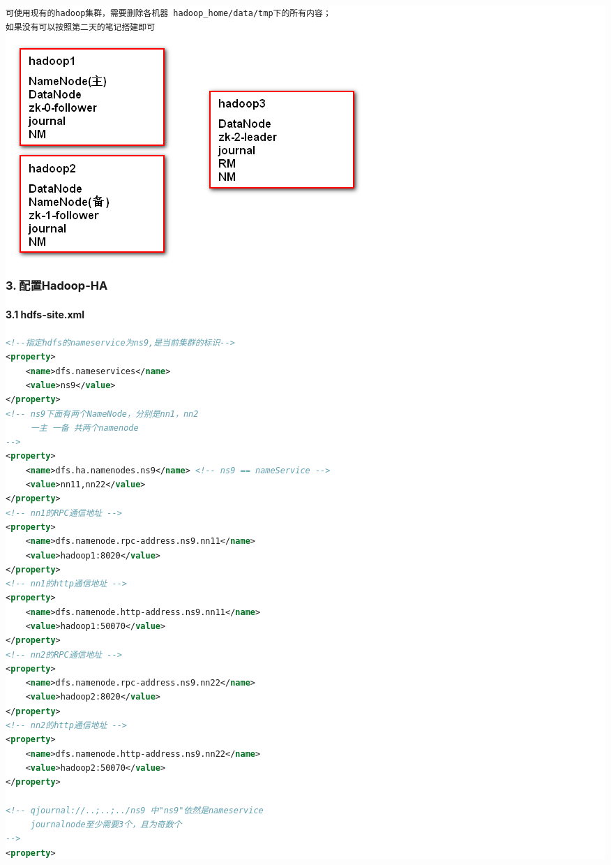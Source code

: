 ```markdown
可使用现有的hadoop集群，需要删除各机器 hadoop_home/data/tmp下的所有内容；
如果没有可以按照第二天的笔记搭建即可
```
![主机进程分布](https://github.com/DeerKing007/BIG-Data_Notes/blob/master/Hadoop/png/主机进程分布.png)

### 3. 配置Hadoop-HA

#### 3.1 hdfs-site.xml

```xml
<!--指定hdfs的nameservice为ns9,是当前集群的标识-->
<property>
    <name>dfs.nameservices</name>
    <value>ns9</value>
</property>
<!-- ns9下面有两个NameNode，分别是nn1，nn2 
     一主 一备 共两个namenode
-->
<property>
    <name>dfs.ha.namenodes.ns9</name> <!-- ns9 == nameService -->
    <value>nn11,nn22</value>
</property>
<!-- nn1的RPC通信地址 -->
<property>
    <name>dfs.namenode.rpc-address.ns9.nn11</name>
    <value>hadoop1:8020</value>
</property>
<!-- nn1的http通信地址 -->
<property>
    <name>dfs.namenode.http-address.ns9.nn11</name>
    <value>hadoop1:50070</value>
</property>
<!-- nn2的RPC通信地址 -->
<property>
    <name>dfs.namenode.rpc-address.ns9.nn22</name>
    <value>hadoop2:8020</value>
</property>
<!-- nn2的http通信地址 -->
<property>
    <name>dfs.namenode.http-address.ns9.nn22</name>
    <value>hadoop2:50070</value>
</property>

<!-- qjournal://..;..;../ns9 中"ns9"依然是nameservice
	 journalnode至少需要3个，且为奇数个
-->
<property>
```